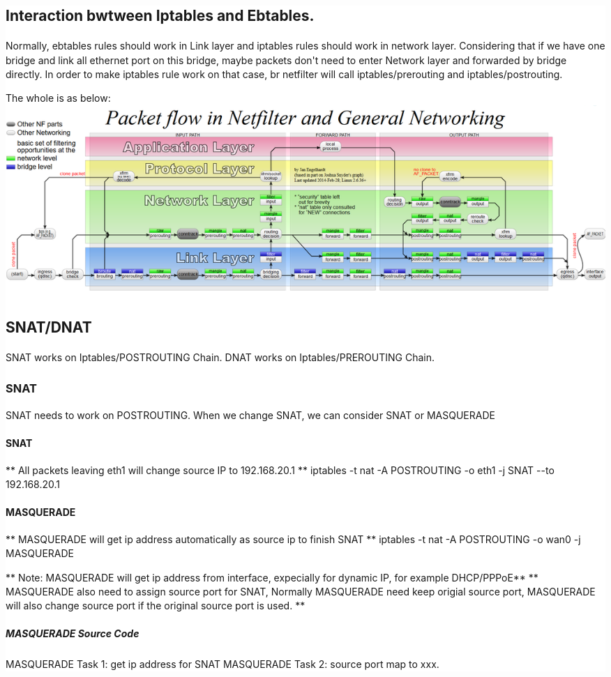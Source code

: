 ## Interaction bwtween Iptables and Ebtables.

Normally, ebtables rules should work in Link layer and iptables rules should work in network layer.
Considering that if we have one bridge and link all ethernet port on this bridge, maybe packets don't need to enter 
Network layer and forwarded by bridge directly. In order to make iptables rule work on that case, br netfilter will
call iptables/prerouting and iptables/postrouting.

The whole is as below:
![iptables](./pic/iptables.PNG)



## SNAT/DNAT

SNAT works on Iptables/POSTROUTING Chain.
DNAT works on Iptables/PREROUTING Chain.

### SNAT 
SNAT needs to work on POSTROUTING.
When we change SNAT, we can consider SNAT or MASQUERADE

#### SNAT
** All packets leaving eth1 will change source IP to 192.168.20.1 **
iptables -t nat -A POSTROUTING -o eth1 -j SNAT --to 192.168.20.1

#### MASQUERADE
** MASQUERADE will get ip address automatically as source ip to finish SNAT **
iptables -t nat -A POSTROUTING -o wan0 -j MASQUERADE

** Note: MASQUERADE will get ip address from interface, expecially for dynamic IP, for example DHCP/PPPoE**
** MASQUERADE also need to assign source port for SNAT, Normally MASQUERADE need keep origial source port, MASQUERADE 
will also change source port if the original source port is used. **

##### MASQUERADE Source Code
MASQUERADE Task 1: get ip address for SNAT
MASQUERADE Task 2: source port map to xxx.
